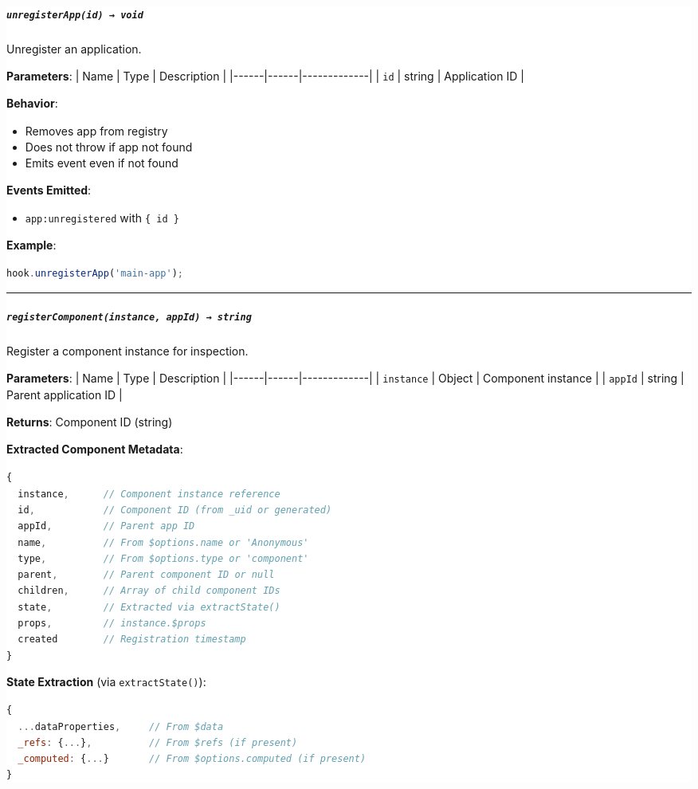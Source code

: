 
##### `unregisterApp(id) → void`

Unregister an application.

**Parameters**:
| Name | Type | Description |
|------|------|-------------|
| `id` | string | Application ID |

**Behavior**:
- Removes app from registry
- Does not throw if app not found
- Emits event even if not found

**Events Emitted**:
- `app:unregistered` with `{ id }`

**Example**:
```javascript
hook.unregisterApp('main-app');
```

---

##### `registerComponent(instance, appId) → string`

Register a component instance for inspection.

**Parameters**:
| Name | Type | Description |
|------|------|-------------|
| `instance` | Object | Component instance |
| `appId` | string | Parent application ID |

**Returns**: Component ID (string)

**Extracted Component Metadata**:
```javascript
{
  instance,      // Component instance reference
  id,            // Component ID (from _uid or generated)
  appId,         // Parent app ID
  name,          // From $options.name or 'Anonymous'
  type,          // From $options.type or 'component'
  parent,        // Parent component ID or null
  children,      // Array of child component IDs
  state,         // Extracted via extractState()
  props,         // instance.$props
  created        // Registration timestamp
}
```

**State Extraction** (via `extractState()`):
```javascript
{
  ...dataProperties,     // From $data
  _refs: {...},          // From $refs (if present)
  _computed: {...}       // From $options.computed (if present)
}
```
